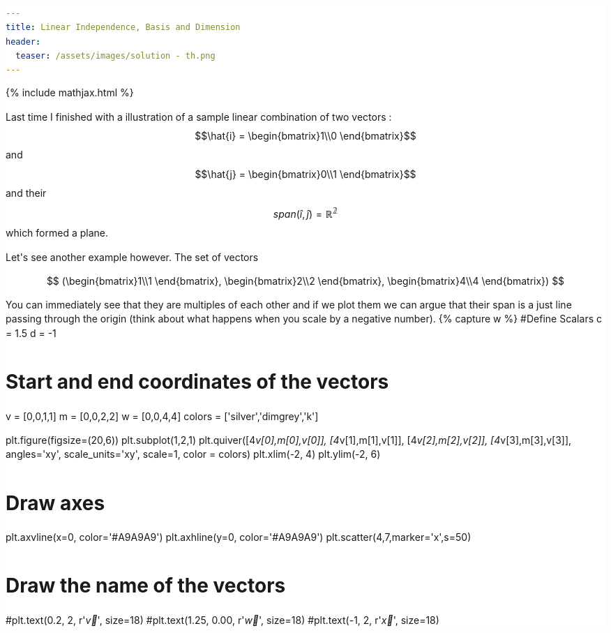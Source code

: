 ```yaml
---
title: Linear Independence, Basis and Dimension
header:
  teaser: /assets/images/solution - th.png
---
```

{% include mathjax.html %}

Last time I finished with a illustration of a sample linear combination of two vectors : $$\hat{i} = \begin{bmatrix}1\\0 \end{bmatrix}$$ and $$\hat{j} = \begin{bmatrix}0\\1 \end{bmatrix}$$ and their 
$$ 
 span(\hat{i},\hat{j}) = \mathbb{R^2} 
$$ which formed a plane.

Let's see another example however. The set of vectors

$$
 (\begin{bmatrix}1\\1 \end{bmatrix},
 \begin{bmatrix}2\\2 \end{bmatrix},
 \begin{bmatrix}4\\4 \end{bmatrix})
$$

You can immediately see that  they are multiples of each other and if we plot them we can argue that their span is a just line passing through the origin (think about what happens when you scale by a negative number).
{% capture w %}
#Define Scalars
c = 1.5
d = -1
# Start and end coordinates of the vectors
v = [0,0,1,1]
m = [0,0,2,2]
w = [0,0,4,4]
colors = ['silver','dimgrey','k']

plt.figure(figsize=(20,6))
plt.subplot(1,2,1)
plt.quiver([4*v[0],m[0],v[0]],
           [4*v[1],m[1],v[1]],
           [4*v[2],m[2],v[2]],
           [4*v[3],m[3],v[3]],
           angles='xy', scale_units='xy', scale=1, color = colors)
plt.xlim(-2, 4)
plt.ylim(-2, 6)
# Draw axes
plt.axvline(x=0, color='#A9A9A9')
plt.axhline(y=0, color='#A9A9A9')
plt.scatter(4,7,marker='x',s=50)
# Draw the name of the vectors
#plt.text(0.2, 2, r'$\vec{v}$', size=18)
#plt.text(1.25, 0.00, r'$\vec{w}$',  size=18)
#plt.text(-1, 2, r'$\vec{x}$',  size=18)
